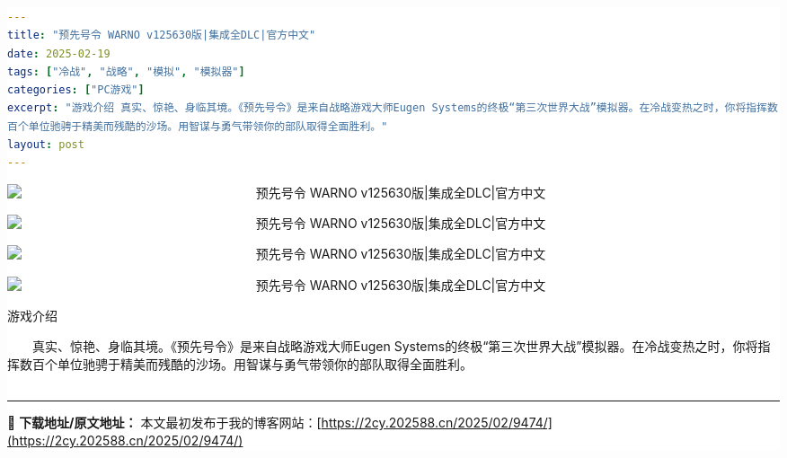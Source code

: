 ```yaml
---
title: "预先号令 WARNO v125630版|集成全DLC|官方中文"
date: 2025-02-19
tags: ["冷战", "战略", "模拟", "模拟器"]
categories: ["PC游戏"]
excerpt: "游戏介绍 真实、惊艳、身临其境。《预先号令》是来自战略游戏大师Eugen Systems的终极“第三次世界大战”模拟器。在冷战变热之时，你将指挥数百个单位驰骋于精美而残酷的沙场。用智谋与勇气带领你的部队取得全面胜利。"
layout: post
---
```


<div></div>
<div>
<p style="text-align: center;"><img style="display: block; margin-left: auto; margin-right: auto; width: 100%; height: auto;" src="https://2cy.202588.cn/wp-content/uploads/2025/02/20250220_67b6dfbd8cccc.webp" alt="预先号令 WARNO v125630版|集成全DLC|官方中文" /></p>
<p style="text-align: center;"><img style="display: block; margin-left: auto; margin-right: auto; width: 100%; height: auto;" src="https://2cy.202588.cn/wp-content/uploads/2025/02/20250220_67b6dfbdda741.webp" alt="预先号令 WARNO v125630版|集成全DLC|官方中文" /></p>
<p style="text-align: center;"><img style="display: block; margin-left: auto; margin-right: auto; width: 100%; height: auto;" src="https://2cy.202588.cn/wp-content/uploads/2025/02/20250220_67b6dfbe6447f.webp" alt="预先号令 WARNO v125630版|集成全DLC|官方中文" /></p>
<p style="text-align: center;"><img style="display: block; margin-left: auto; margin-right: auto; width: 100%; height: auto;" src="https://2cy.202588.cn/wp-content/uploads/2025/02/20250220_67b6dfbeabcc9.webp" alt="预先号令 WARNO v125630版|集成全DLC|官方中文" /></p>
游戏介绍
<p style="white-space: normal; text-indent: 2em; text-align: left;">真实、惊艳、身临其境。《预先号令》是来自战略游戏大师Eugen Systems的终极“第三次世界大战”模拟器。在冷战变热之时，你将指挥数百个单位驰骋于精美而残酷的沙场。用智谋与勇气带领你的部队取得全面胜利。</p>

<h2 style="white-space: normal; text-indent: 2em; text-align: left;"></h2>
</div>

---
📖 **下载地址/原文地址：** 本文最初发布于我的博客网站：[https://2cy.202588.cn/2025/02/9474/](https://2cy.202588.cn/2025/02/9474/)

